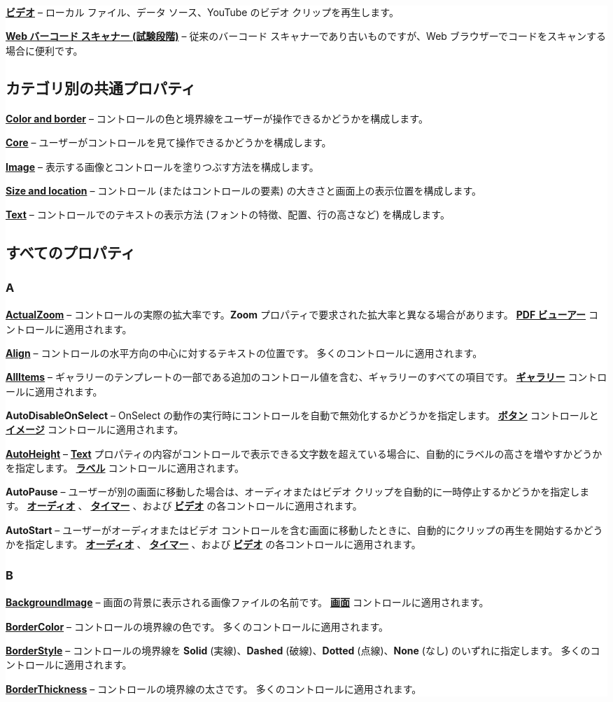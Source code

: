 **[ビデオ](controls/control-audio-video.md)** – ローカル ファイル、データ ソース、YouTube のビデオ クリップを再生します。

**[Web バーコード スキャナー (試験段階)](controls/control-barcodescanner.md)** – 従来のバーコード スキャナーであり古いものですが、Web ブラウザーでコードをスキャンする場合に便利です。

## <a name="common-properties-by-category"></a>カテゴリ別の共通プロパティ

**[Color and border](controls/properties-color-border.md)** – コントロールの色と境界線をユーザーが操作できるかどうかを構成します。

**[Core](controls/properties-core.md)** – ユーザーがコントロールを見て操作できるかどうかを構成します。

**[Image](controls/properties-visual.md)** – 表示する画像とコントロールを塗りつぶす方法を構成します。

**[Size and location](controls/properties-size-location.md)** – コントロール (またはコントロールの要素) の大きさと画面上の表示位置を構成します。

**[Text](controls/properties-text.md)** – コントロールでのテキストの表示方法 (フォントの特徴、配置、行の高さなど) を構成します。  

## <a name="all-properties"></a>すべてのプロパティ

### <a name="a"></a>A

**[ActualZoom](controls/control-pdf-viewer.md)** – コントロールの実際の拡大率です。**Zoom** プロパティで要求された拡大率と異なる場合があります。  **[PDF ビューアー](controls/control-pdf-viewer.md)** コントロールに適用されます。

**[Align](controls/properties-text.md)** – コントロールの水平方向の中心に対するテキストの位置です。  多くのコントロールに適用されます。

**[AllItems](controls/control-gallery.md)** – ギャラリーのテンプレートの一部である追加のコントロール値を含む、ギャラリーのすべての項目です。  **[ギャラリー](controls/control-gallery.md)** コントロールに適用されます。

**AutoDisableOnSelect** – OnSelect の動作の実行時にコントロールを自動で無効化するかどうかを指定します。  **[ボタン](controls/control-button.md)** コントロールと **[イメージ](controls/control-image.md)** コントロールに適用されます。

**[AutoHeight](controls/properties-size-location.md)** – **[Text](controls/properties-core.md)** プロパティの内容がコントロールで表示できる文字数を超えている場合に、自動的にラベルの高さを増やすかどうかを指定します。 **[ラベル](controls/control-text-box.md)** コントロールに適用されます。

**AutoPause** – ユーザーが別の画面に移動した場合は、オーディオまたはビデオ クリップを自動的に一時停止するかどうかを指定します。  **[オーディオ](controls/control-audio-video.md)** 、 **[タイマー](controls/control-timer.md)** 、および **[ビデオ](controls/control-audio-video.md)** の各コントロールに適用されます。

**AutoStart** – ユーザーがオーディオまたはビデオ コントロールを含む画面に移動したときに、自動的にクリップの再生を開始するかどうかを指定します。  **[オーディオ](controls/control-audio-video.md)** 、 **[タイマー](controls/control-timer.md)** 、および **[ビデオ](controls/control-audio-video.md)** の各コントロールに適用されます。

### <a name="b"></a>B

**[BackgroundImage](controls/properties-visual.md)** – 画面の背景に表示される画像ファイルの名前です。  **[画面](controls/control-screen.md)** コントロールに適用されます。

**[BorderColor](controls/properties-color-border.md)** – コントロールの境界線の色です。  多くのコントロールに適用されます。

**[BorderStyle](controls/properties-color-border.md)** – コントロールの境界線を **Solid** (実線)、**Dashed** (破線)、**Dotted** (点線)、**None** (なし) のいずれに指定します。  多くのコントロールに適用されます。

**[BorderThickness](controls/properties-color-border.md)** – コントロールの境界線の太さです。  多くのコントロールに適用されます。
